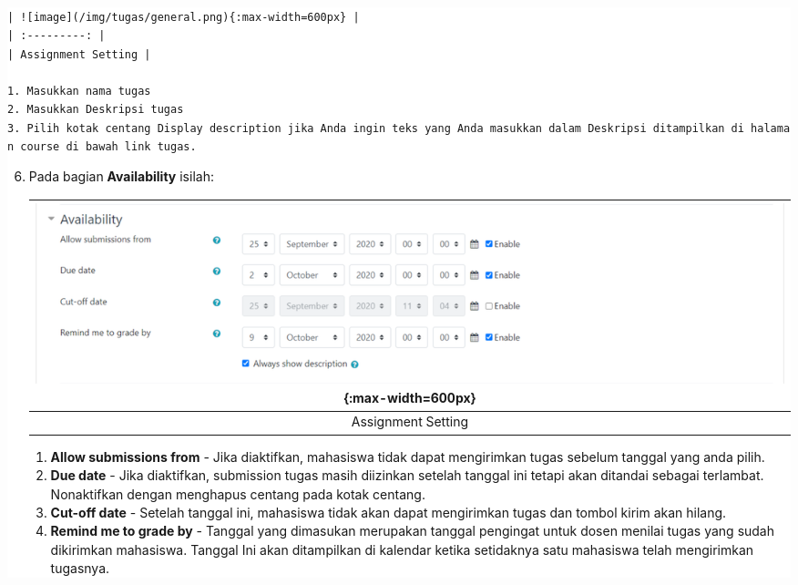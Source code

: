     | ![image](/img/tugas/general.png){:max-width=600px} |
    | :---------: |
    | Assignment Setting |

    1. Masukkan nama tugas
    2. Masukkan Deskripsi tugas
    3. Pilih kotak centang Display description jika Anda ingin teks yang Anda masukkan dalam Deskripsi ditampilkan di halaman course di bawah link tugas.

6. Pada bagian **Availability** isilah:

    | ![image](/img/tugas/availability.png){:max-width=600px} |
    | :---------: |
    | Assignment Setting |

    1. **Allow submissions from** - Jika diaktifkan, mahasiswa tidak dapat mengirimkan tugas sebelum tanggal yang anda pilih.
    1. **Due date** - Jika diaktifkan, submission tugas masih diizinkan setelah tanggal ini tetapi akan ditandai sebagai terlambat. Nonaktifkan dengan menghapus centang pada kotak centang.
    1. **Cut-off date** - Setelah tanggal ini, mahasiswa tidak akan dapat mengirimkan tugas dan tombol kirim akan hilang.
    1. **Remind me to grade by** - Tanggal yang dimasukan merupakan tanggal pengingat untuk dosen menilai tugas yang sudah dikirimkan mahasiswa. Tanggal Ini akan ditampilkan di kalendar ketika setidaknya satu mahasiswa telah mengirimkan tugasnya.
